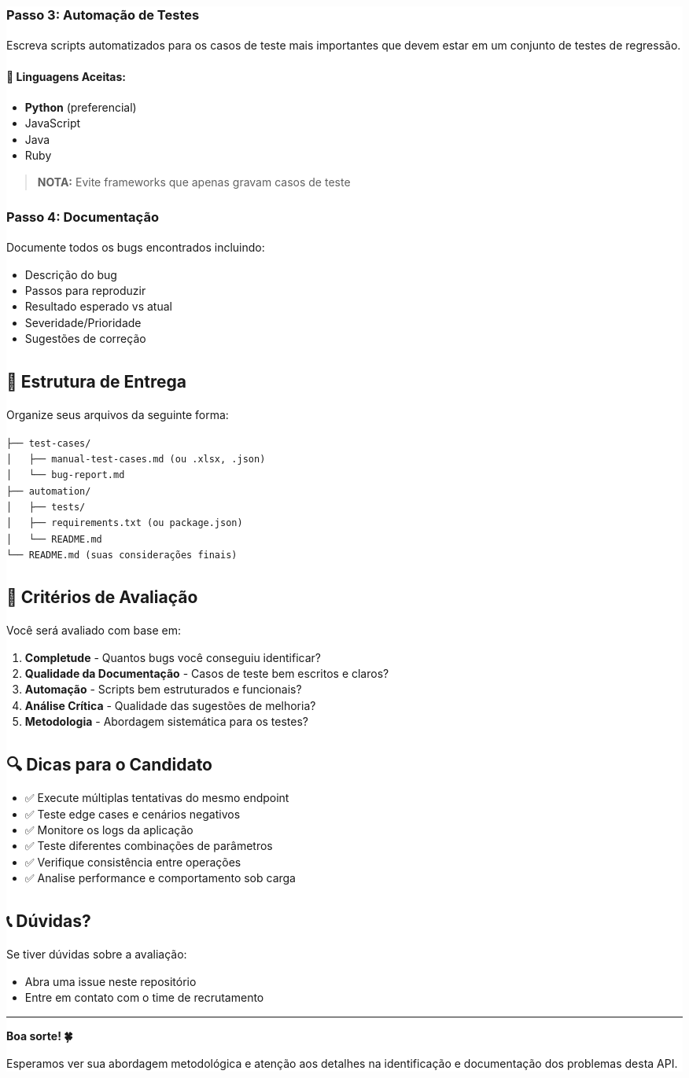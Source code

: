 ### Passo 3: Automação de Testes
Escreva scripts automatizados para os casos de teste mais importantes que devem estar em um conjunto de testes de regressão.

#### 🔧 Linguagens Aceitas:
- **Python** (preferencial)
- JavaScript
- Java
- Ruby

> **NOTA:** Evite frameworks que apenas gravam casos de teste

### Passo 4: Documentação
Documente todos os bugs encontrados incluindo:
- Descrição do bug
- Passos para reproduzir
- Resultado esperado vs atual
- Severidade/Prioridade
- Sugestões de correção

## 📁 Estrutura de Entrega

Organize seus arquivos da seguinte forma:
```
├── test-cases/
│   ├── manual-test-cases.md (ou .xlsx, .json)
│   └── bug-report.md
├── automation/
│   ├── tests/
│   ├── requirements.txt (ou package.json)
│   └── README.md
└── README.md (suas considerações finais)
```

## 🎯 Critérios de Avaliação

Você será avaliado com base em:

1. **Completude** - Quantos bugs você conseguiu identificar?
2. **Qualidade da Documentação** - Casos de teste bem escritos e claros?
3. **Automação** - Scripts bem estruturados e funcionais?
4. **Análise Crítica** - Qualidade das sugestões de melhoria?
5. **Metodologia** - Abordagem sistemática para os testes?

## 🔍 Dicas para o Candidato

- ✅ Execute múltiplas tentativas do mesmo endpoint
- ✅ Teste edge cases e cenários negativos
- ✅ Monitore os logs da aplicação
- ✅ Teste diferentes combinações de parâmetros
- ✅ Verifique consistência entre operações
- ✅ Analise performance e comportamento sob carga

## 📞 Dúvidas?

Se tiver dúvidas sobre a avaliação:
- Abra uma issue neste repositório
- Entre em contato com o time de recrutamento

---

**Boa sorte! 🍀**

Esperamos ver sua abordagem metodológica e atenção aos detalhes na identificação e documentação dos problemas desta API.